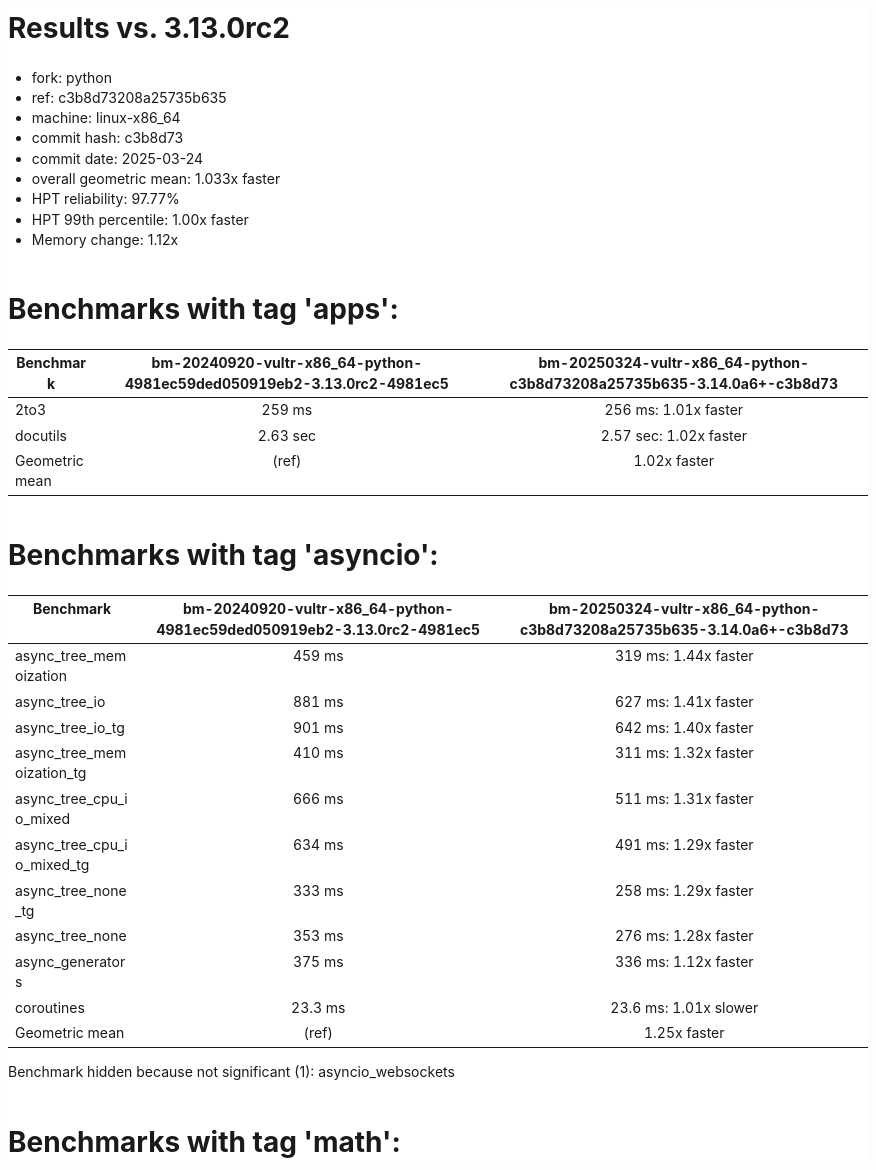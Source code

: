 # Results vs. 3.13.0rc2

- fork: python
- ref: c3b8d73208a25735b635
- machine: linux-x86_64
- commit hash: c3b8d73
- commit date: 2025-03-24
- overall geometric mean: 1.033x faster
- HPT reliability: 97.77%
- HPT 99th percentile: 1.00x faster
- Memory change: 1.12x

Benchmarks with tag 'apps':
===========================

| Benchmark      | bm-20240920-vultr-x86_64-python-4981ec59ded050919eb2-3.13.0rc2-4981ec5 | bm-20250324-vultr-x86_64-python-c3b8d73208a25735b635-3.14.0a6+-c3b8d73 |
|----------------|:----------------------------------------------------------------------:|:----------------------------------------------------------------------:|
| 2to3           | 259 ms                                                                 | 256 ms: 1.01x faster                                                   |
| docutils       | 2.63 sec                                                               | 2.57 sec: 1.02x faster                                                 |
| Geometric mean | (ref)                                                                  | 1.02x faster                                                           |

Benchmarks with tag 'asyncio':
==============================

| Benchmark                  | bm-20240920-vultr-x86_64-python-4981ec59ded050919eb2-3.13.0rc2-4981ec5 | bm-20250324-vultr-x86_64-python-c3b8d73208a25735b635-3.14.0a6+-c3b8d73 |
|----------------------------|:----------------------------------------------------------------------:|:----------------------------------------------------------------------:|
| async_tree_memoization     | 459 ms                                                                 | 319 ms: 1.44x faster                                                   |
| async_tree_io              | 881 ms                                                                 | 627 ms: 1.41x faster                                                   |
| async_tree_io_tg           | 901 ms                                                                 | 642 ms: 1.40x faster                                                   |
| async_tree_memoization_tg  | 410 ms                                                                 | 311 ms: 1.32x faster                                                   |
| async_tree_cpu_io_mixed    | 666 ms                                                                 | 511 ms: 1.31x faster                                                   |
| async_tree_cpu_io_mixed_tg | 634 ms                                                                 | 491 ms: 1.29x faster                                                   |
| async_tree_none_tg         | 333 ms                                                                 | 258 ms: 1.29x faster                                                   |
| async_tree_none            | 353 ms                                                                 | 276 ms: 1.28x faster                                                   |
| async_generators           | 375 ms                                                                 | 336 ms: 1.12x faster                                                   |
| coroutines                 | 23.3 ms                                                                | 23.6 ms: 1.01x slower                                                  |
| Geometric mean             | (ref)                                                                  | 1.25x faster                                                           |

Benchmark hidden because not significant (1): asyncio_websockets

Benchmarks with tag 'math':
===========================
